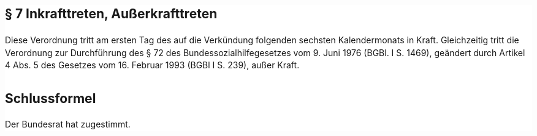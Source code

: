 
## § 7 Inkrafttreten, Außerkrafttreten

Diese Verordnung tritt am ersten Tag des auf die Verkündung folgenden
sechsten Kalendermonats in Kraft. Gleichzeitig tritt die Verordnung
zur Durchführung des § 72 des Bundessozialhilfegesetzes vom 9. Juni
1976 (BGBl. I S. 1469), geändert durch Artikel 4 Abs. 5 des Gesetzes
vom 16. Februar 1993 (BGBl I S. 239), außer Kraft.


## Schlussformel

Der Bundesrat hat zugestimmt.

